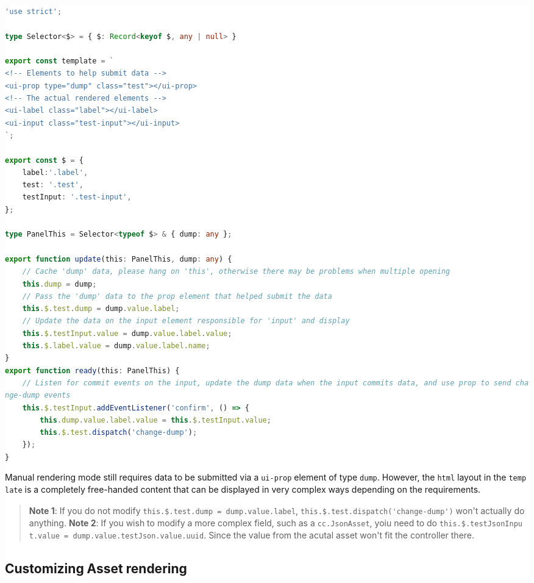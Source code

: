 ```typescript
'use strict';

type Selector<$> = { $: Record<keyof $, any | null> }

export const template = `
<!-- Elements to help submit data -->
<ui-prop type="dump" class="test"></ui-prop>
<!-- The actual rendered elements -->
<ui-label class="label"></ui-label>
<ui-input class="test-input"></ui-input>
`;

export const $ = {
    label:'.label',
    test: '.test',
    testInput: '.test-input',
};

type PanelThis = Selector<typeof $> & { dump: any };

export function update(this: PanelThis, dump: any) {
    // Cache 'dump' data, please hang on 'this', otherwise there may be problems when multiple opening
    this.dump = dump;
    // Pass the 'dump' data to the prop element that helped submit the data
    this.$.test.dump = dump.value.label;
    // Update the data on the input element responsible for 'input' and display
    this.$.testInput.value = dump.value.label.value;
    this.$.label.value = dump.value.label.name;
}
export function ready(this: PanelThis) {
    // Listen for commit events on the input, update the dump data when the input commits data, and use prop to send change-dump events
    this.$.testInput.addEventListener('confirm', () => {
        this.dump.value.label.value = this.$.testInput.value;
        this.$.test.dispatch('change-dump');
    });
}
```

Manual rendering mode still requires data to be submitted via a `ui-prop` element of type `dump`. However, the `html` layout in the `template` is a completely free-handed content that can be displayed in very complex ways depending on the requirements.
> **Note 1**: If you do not modify `this.$.test.dump = dump.value.label`, `this.$.test.dispatch('change-dump')` won't actually do anything.
> **Note 2**: If you wish to modify a more complex field, such as a `cc.JsonAsset`, yoiu need to do `this.$.testJsonInput.value = dump.value.testJson.value.uuid`. Since the value from the acutal asset won't fit the controller there.


## Customizing Asset rendering
